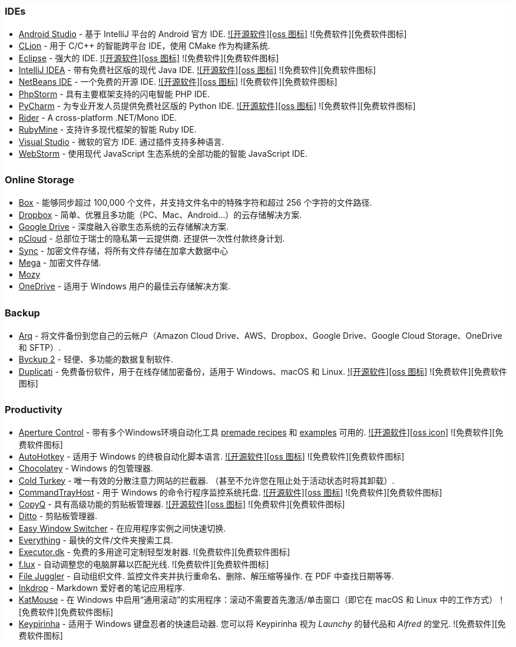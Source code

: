 ### IDEs

- [Android Studio](https://developer.android.com/studio/index.html)  - 基于 IntelliJ 平台的 Android 官方 IDE.  [![开源软件][oss 图标]](https://sites.google.com/a/android.com/tools/) ![免费软件][免费软件图标]
- [CLion](https://www.jetbrains.com/clion/) - 用于 C/C++ 的智能跨平台 IDE，使用 CMake 作为构建系统.
- [Eclipse](https://eclipse.org/downloads/)  - 强大的 IDE.  [![开源软件][oss 图标]](https://git.eclipse.org/c/) ![免费软件][免费软件图标]
- [IntelliJ IDEA](https://www.jetbrains.com/idea/)  - 带有免费社区版的现代 Java IDE.  [![开源软件][oss 图标]](https://github.com/JetBrains/intellij-community) ![免费软件][免费软件图标]
- [NetBeans IDE](https://netbeans.org/)  - 一个免费的开源 IDE.  [![开源软件][oss 图标]](https://netbeans.org/community/sources/) ![免费软件][免费软件图标]
- [PhpStorm](https://www.jetbrains.com/phpstorm/) - 具有主要框架支持的闪电智能 PHP IDE.
- [PyCharm](https://www.jetbrains.com/pycharm)  - 为专业开发人员提供免费社区版的 Python IDE.  [![开源软件][oss 图标]](https://github.com/JetBrains/intellij-community/tree/master/python) ![免费软件][免费软件图标]
- [Rider](https://www.jetbrains.com/rider/) - A cross-platform .NET/Mono IDE.
- [RubyMine](https://www.jetbrains.com/ruby/) - 支持许多现代框架的智能 Ruby IDE.
- [Visual Studio](https://www.visualstudio.com/vs/)  - 微软的官方 IDE. 通过插件支持多种语言.
- [WebStorm](https://www.jetbrains.com/webstorm/) - 使用现代 JavaScript 生态系统的全部功能的智能 JavaScript IDE.

### Online Storage

- [Box](https://app.box.com/services/browse/43/box_sync_for_windows) - 能够同步超过 100,000 个文件，并支持文件名中的特殊字符和超过 256 个字符的文件路径.
- [Dropbox](https://www.dropbox.com/install) - 简单、优雅且多功能（PC、Mac、Android...）的云存储解决方案.
- [Google Drive](https://www.google.com/drive/download/) - 深度融入谷歌生态系统的云存储解决方案.
- [pCloud](https://www.pcloud.com)  - 总部位于瑞士的隐私第一云提供商. 还提供一次性付款终身计划.
- [Sync](https://www.sync.com/) - 加密文件存储，将所有文件存储在加拿大数据中心
- [Mega](https://mega.nz/) - 加密文件存储.
- [Mozy](https://mozy.com/product/download)
- [OneDrive](https://onedrive.live.com/about/en-us/download/) - 适用于 Windows 用户的最佳云存储解决方案.

### Backup

- [Arq](https://www.arqbackup.com/) - 将文件备份到您自己的云帐户（Amazon Cloud Drive、AWS、Dropbox、Google Drive、Google Cloud Storage、OneDrive 和 SFTP）.
- [Bvckup 2](https://bvckup2.com/) - 轻便、多功能的数据复制软件.
- [Duplicati](https://www.duplicati.com/)  - 免费备份软件，用于在线存储加密备份，适用于 Windows、macOS 和 Linux.  [![开源软件][oss 图标]](https://github.com/duplicati/duplicati) ![免费软件][免费软件图标]

### Productivity

- [Aperture Control](https://github.com/Lieturd/aperture-control) - 带有多个Windows环境自动化工具 [premade recipes](https://github.com/Lieturd/aperture-control-recipes) 和 [examples](https://github.com/Lieturd/aperture-control-example) 可用的.  [![开源软件][oss icon]](https://github.com/Lieturd/aperture-control) ![免费软件][免费软件图标]
- [AutoHotkey](https://autohotkey.com/)  - 适用于 Windows 的终极自动化脚本语言.  [![开源软件][oss 图标]](https://autohotkey.com/) ![免费软件][免费软件图标]
- [Chocolatey](https://chocolatey.org/) - Windows 的包管理器.
- [Cold Turkey](https://getcoldturkey.com)  - 唯一有效的分散注意力网站的拦截器.  （甚至不允许您在阻止处于活动状态时将其卸载）.
- [CommandTrayHost](https://github.com/rexdf/CommandTrayHost)  - 用于 Windows 的命令行程序监控系统托盘.  [![开源软件][oss 图标]](https://github.com/rexdf/CommandTrayHost) ![免费软件][免费软件图标]
- [CopyQ](https://hluk.github.io/CopyQ/)  - 具有高级功能的剪贴板管理器.  [![开源软件][oss 图标]](https://github.com/hluk/CopyQ) ![免费软件][免费软件图标]
- [Ditto](http://ditto-cp.sourceforge.net/) - 剪贴板管理器.
- [Easy Window Switcher](https://neosmart.net/EasySwitch/) - 在应用程序实例之间快速切换.
- [Everything](http://www.voidtools.com/) - 最快的文件/文件夹搜索工具.
- [Executor.dk](http://executor.dk/)  - 免费的多用途可定制轻型发射器.  ![免费软件][免费软件图标]
- [f.lux](http://stereopsis.com/flux/)  - 自动调整您的电脑屏幕以匹配光线.  ![免费软件][免费软件图标]
- [File Juggler](https://www.filejuggler.com/)  - 自动组织文件. 监控文件夹并执行重命名、删除、解压缩等操作. 在 PDF 中查找日期等等.
- [Inkdrop](https://www.inkdrop.info/) - Markdown 爱好者的笔记应用程序.
- [KatMouse](http://www.ehiti.de/katmouse/) - 在 Windows 中启用“通用滚动”的实用程序：滚动不需要首先激活/单击窗口（即它在 macOS 和 Linux 中的工作方式）！[免费软件][免费软件图标]
- [Keypirinha](http://keypirinha.com/)  - 适用于 Windows 键盘忍者的快速启动器. 您可以将 Keypirinha 视为 _Launchy_ 的替代品和 _Alfred_ 的堂兄.  ![免费软件][免费软件图标]